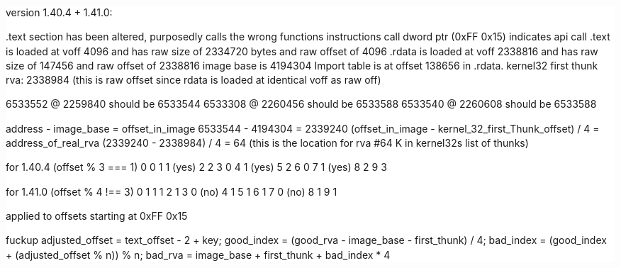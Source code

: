 



version 1.40.4 + 1.41.0:

.text section has been altered, purposedly calls the wrong functions
instructions call dword ptr (0xFF 0x15) indicates api call
.text is loaded at voff 4096 and has raw size of 2334720 bytes and raw offset of 4096
.rdata is loaded at voff 2338816 and has raw size of 147456 and raw offset of 2338816
image base is 4194304
Import table is at offset 138656 in .rdata.
kernel32 first thunk rva: 2338984 (this is raw offset since rdata is loaded at identical voff as raw off)

6533552 @ 2259840 should be 6533544
6533308 @ 2260456 should be 6533588
6533540 @ 2260608 should be 6533588


address - image_base = offset_in_image
6533544 - 4194304 = 2339240
(offset_in_image - kernel_32_first_Thunk_offset) / 4 = address_of_real_rva
(2339240 - 2338984) / 4 = 64 (this is the location for rva #64 K in kernel32s list of thunks)


for 1.40.4 (offset % 3 === 1)
0	0
1	1 (yes)
2	2
3	0
4	1 (yes)
5	2
6	0
7	1 (yes)
8	2
9   3

for 1.41.0 (offset % 4 !== 3)
0		1
1		1
2		1
3		0 (no)
4		1
5		1
6		1
7		0 (no)
8		1
9       1

applied to offsets starting at 0xFF 0x15


fuckup
adjusted_offset = text_offset - 2 + key;
good_index = (good_rva - image_base - first_thunk) / 4;
bad_index = (good_index + (adjusted_offset % n)) % n;
bad_rva = image_base + first_thunk + bad_index * 4
